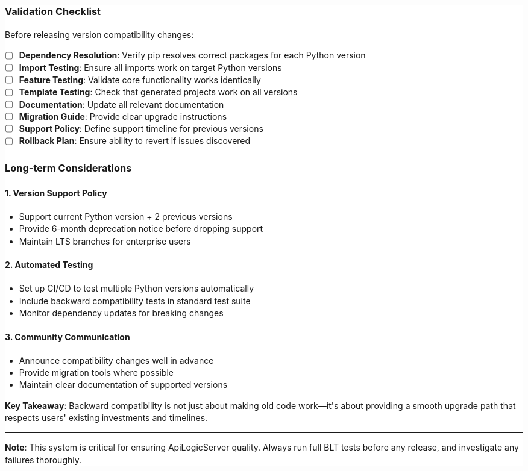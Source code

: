 ### Validation Checklist

Before releasing version compatibility changes:

- [ ] **Dependency Resolution**: Verify pip resolves correct packages for each Python version
- [ ] **Import Testing**: Ensure all imports work on target Python versions
- [ ] **Feature Testing**: Validate core functionality works identically
- [ ] **Template Testing**: Check that generated projects work on all versions
- [ ] **Documentation**: Update all relevant documentation
- [ ] **Migration Guide**: Provide clear upgrade instructions
- [ ] **Support Policy**: Define support timeline for previous versions
- [ ] **Rollback Plan**: Ensure ability to revert if issues discovered

### Long-term Considerations

#### 1. **Version Support Policy**
- Support current Python version + 2 previous versions
- Provide 6-month deprecation notice before dropping support
- Maintain LTS branches for enterprise users

#### 2. **Automated Testing**
- Set up CI/CD to test multiple Python versions automatically
- Include backward compatibility tests in standard test suite
- Monitor dependency updates for breaking changes

#### 3. **Community Communication**
- Announce compatibility changes well in advance
- Provide migration tools where possible
- Maintain clear documentation of supported versions

**Key Takeaway**: Backward compatibility is not just about making old code work—it's about providing a smooth upgrade path that respects users' existing investments and timelines.

---

**Note**: This system is critical for ensuring ApiLogicServer quality. Always run full BLT tests before any release, and investigate any failures thoroughly.
